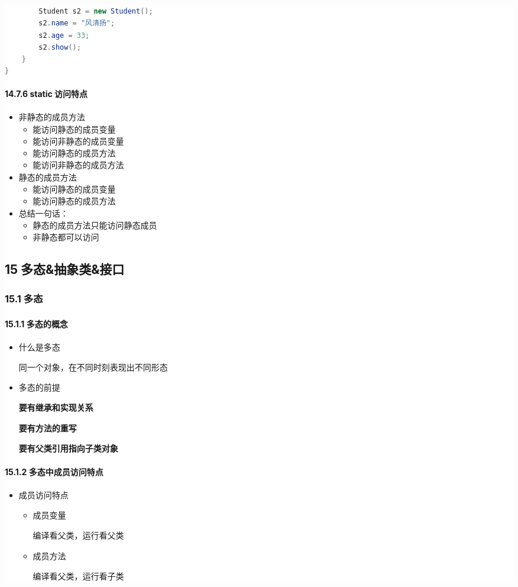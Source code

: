   ```java
          Student s2 = new Student();
          s2.name = "风清扬";
          s2.age = 33;
          s2.show();
      }
  }
  ```





#### 14.7.6 static 访问特点

- 非静态的成员方法
  - 能访问静态的成员变量
  - 能访问非静态的成员变量
  - 能访问静态的成员方法
  - 能访问非静态的成员方法
- 静态的成员方法
  - 能访问静态的成员变量
  - 能访问静态的成员方法
- 总结一句话：
  - 静态的成员方法只能访问静态成员
  - 非静态都可以访问



## 15 多态&抽象类&接口

### 15.1 多态

#### 15.1.1 多态的概念

- 什么是多态

  同一个对象，在不同时刻表现出不同形态

- 多态的前提

  **要有继承和实现关系**

  **要有方法的重写**

  **要有父类引用指向子类对象**



#### 15.1.2 多态中成员访问特点

- 成员访问特点

  - 成员变量

    编译看父类，运行看父类

  - 成员方法

    编译看父类，运行看子类
